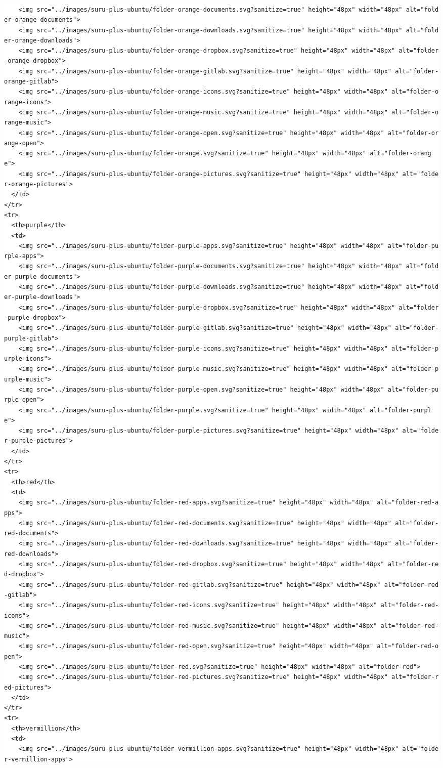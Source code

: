         <img src="../images/suru-plus-ubuntu/folder-orange-documents.svg?sanitize=true" height="48px" width="48px" alt="folder-orange-documents">
        <img src="../images/suru-plus-ubuntu/folder-orange-downloads.svg?sanitize=true" height="48px" width="48px" alt="folder-orange-downloads">
        <img src="../images/suru-plus-ubuntu/folder-orange-dropbox.svg?sanitize=true" height="48px" width="48px" alt="folder-orange-dropbox">
        <img src="../images/suru-plus-ubuntu/folder-orange-gitlab.svg?sanitize=true" height="48px" width="48px" alt="folder-orange-gitlab">
        <img src="../images/suru-plus-ubuntu/folder-orange-icons.svg?sanitize=true" height="48px" width="48px" alt="folder-orange-icons">
        <img src="../images/suru-plus-ubuntu/folder-orange-music.svg?sanitize=true" height="48px" width="48px" alt="folder-orange-music">
        <img src="../images/suru-plus-ubuntu/folder-orange-open.svg?sanitize=true" height="48px" width="48px" alt="folder-orange-open">
        <img src="../images/suru-plus-ubuntu/folder-orange.svg?sanitize=true" height="48px" width="48px" alt="folder-orange">
        <img src="../images/suru-plus-ubuntu/folder-orange-pictures.svg?sanitize=true" height="48px" width="48px" alt="folder-orange-pictures"> 
      </td>
    </tr>
    <tr>
      <th>purple</th>
      <td>
        <img src="../images/suru-plus-ubuntu/folder-purple-apps.svg?sanitize=true" height="48px" width="48px" alt="folder-purple-apps">
        <img src="../images/suru-plus-ubuntu/folder-purple-documents.svg?sanitize=true" height="48px" width="48px" alt="folder-purple-documents">
        <img src="../images/suru-plus-ubuntu/folder-purple-downloads.svg?sanitize=true" height="48px" width="48px" alt="folder-purple-downloads">
        <img src="../images/suru-plus-ubuntu/folder-purple-dropbox.svg?sanitize=true" height="48px" width="48px" alt="folder-purple-dropbox">
        <img src="../images/suru-plus-ubuntu/folder-purple-gitlab.svg?sanitize=true" height="48px" width="48px" alt="folder-purple-gitlab">
        <img src="../images/suru-plus-ubuntu/folder-purple-icons.svg?sanitize=true" height="48px" width="48px" alt="folder-purple-icons">
        <img src="../images/suru-plus-ubuntu/folder-purple-music.svg?sanitize=true" height="48px" width="48px" alt="folder-purple-music">
        <img src="../images/suru-plus-ubuntu/folder-purple-open.svg?sanitize=true" height="48px" width="48px" alt="folder-purple-open">
        <img src="../images/suru-plus-ubuntu/folder-purple.svg?sanitize=true" height="48px" width="48px" alt="folder-purple">
        <img src="../images/suru-plus-ubuntu/folder-purple-pictures.svg?sanitize=true" height="48px" width="48px" alt="folder-purple-pictures"> 
      </td>
    </tr>
    <tr>
      <th>red</th>
      <td>
        <img src="../images/suru-plus-ubuntu/folder-red-apps.svg?sanitize=true" height="48px" width="48px" alt="folder-red-apps">
        <img src="../images/suru-plus-ubuntu/folder-red-documents.svg?sanitize=true" height="48px" width="48px" alt="folder-red-documents">
        <img src="../images/suru-plus-ubuntu/folder-red-downloads.svg?sanitize=true" height="48px" width="48px" alt="folder-red-downloads">
        <img src="../images/suru-plus-ubuntu/folder-red-dropbox.svg?sanitize=true" height="48px" width="48px" alt="folder-red-dropbox">
        <img src="../images/suru-plus-ubuntu/folder-red-gitlab.svg?sanitize=true" height="48px" width="48px" alt="folder-red-gitlab">
        <img src="../images/suru-plus-ubuntu/folder-red-icons.svg?sanitize=true" height="48px" width="48px" alt="folder-red-icons">
        <img src="../images/suru-plus-ubuntu/folder-red-music.svg?sanitize=true" height="48px" width="48px" alt="folder-red-music">
        <img src="../images/suru-plus-ubuntu/folder-red-open.svg?sanitize=true" height="48px" width="48px" alt="folder-red-open">
        <img src="../images/suru-plus-ubuntu/folder-red.svg?sanitize=true" height="48px" width="48px" alt="folder-red">
        <img src="../images/suru-plus-ubuntu/folder-red-pictures.svg?sanitize=true" height="48px" width="48px" alt="folder-red-pictures"> 
      </td>
    </tr>
    <tr>
      <th>vermillion</th>
      <td>
        <img src="../images/suru-plus-ubuntu/folder-vermillion-apps.svg?sanitize=true" height="48px" width="48px" alt="folder-vermillion-apps">